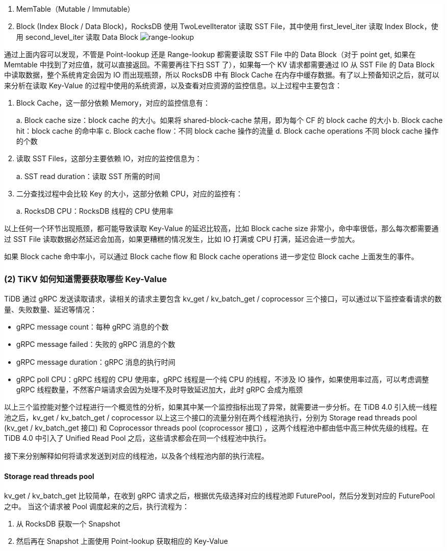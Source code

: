1. MemTable（Mutable / Immutable）

2. Block (Index Block / Data Block)，RocksDB 使用 TwoLevelIterator 读取 SST File，其中使用 first_level_iter 读取 Index Block，使用 second_level_iter 读取 Data Block
![range-lookup](res/session3/chapter4/read-write-metrics/2.png)

通过上面内容可以发现，不管是 Point-lookup 还是 Range-lookup 都需要读取 SST File 中的 Data Block（对于 point get, 如果在 Memtable 中找到了对应值，就可以直接返回。不需要再往下扫 SST 了），如果每一个 KV 请求都需要通过 IO 从 SST File 的 Data Block 中读取数据，整个系统肯定会因为 IO 而出现瓶颈，所以 RocksDB 中有 Block Cache 在内存中缓存数据。有了以上预备知识之后，就可以来分析在读取 Key-Value 的过程中使用的系统资源，以及查看对应资源的监控信息。以上过程中主要包含：

1. Block Cache，这一部分依赖 Memory，对应的监控信息有：

    a. Block cache size：block cache 的大小。如果将 shared-block-cache 禁用，即为每个 CF 的 block cache 的大小
    b. Block cache hit：block cache 的命中率
    c. Block cache flow：不同 block cache 操作的流量
    d. Block cache operations 不同 block cache 操作的个数
    
2. 读取 SST Files，这部分主要依赖 IO，对应的监控信息为：

    a. SST read duration：读取 SST 所需的时间
    
3. 二分查找过程中会比较 Key 的大小，这部分依赖 CPU，对应的监控有：

    a. RocksDB CPU：RocksDB 线程的 CPU 使用率

以上任何一个环节出现瓶颈，都可能导致读取 Key-Value 的延迟比较高，比如 Block cache size 非常小，命中率很低，那么每次都需要通过 SST File 读取数据必然延迟会加高，如果更糟糕的情况发生，比如 IO 打满或 CPU 打满，延迟会进一步加大。

如果 Block cache 命中率小，可以通过 Block cache flow 和 Block cache operations 进一步定位 Block cache 上面发生的事件。

### (2) TiKV 如何知道需要获取哪些 Key-Value

TiDB 通过 gRPC 发送读取请求，读相关的请求主要包含 kv_get / kv_batch_get / coprocessor 三个接口，可以通过以下监控查看请求的数量、失败数量、延迟等情况：

* gRPC message count：每种 gRPC 消息的个数

* gRPC message failed：失败的 gRPC 消息的个数

* gRPC message duration：gRPC 消息的执行时间

* gRPC poll CPU：gRPC 线程的 CPU 使用率，gRPC 线程是一个纯 CPU 的线程，不涉及 IO 操作，如果使用率过高，可以考虑调整 gRPC 线程数量，不然客户端请求会因为处理不及时导致延迟加大，此时 gRPC 会成为瓶颈

以上三个监控能对整个过程进行一个概览性的分析，如果其中某一个监控指标出现了异常，就需要进一步分析。在 TiDB 4.0 引入统一线程池之后，kv_get / kv_batch_get / coprocessor 以上这三个接口的流量分别在两个线程池执行，分别为 Storage read threads pool (kv_get / kv_batch_get 接口) 和 Coprocessor threads pool (coprocessor 接口) ，这两个线程池中都由低中高三种优先级的线程。在 TiDB 4.0 中引入了 Unified Read Pool 之后，这些请求都会在同一个线程池中执行。

接下来分别解释如何将请求发送到对应的线程池，以及各个线程池内部的执行流程。

#### Storage read threads pool

kv_get / kv_batch_get 比较简单，在收到 gRPC 请求之后，根据优先级选择对应的线程池即 FuturePool，然后分发到对应的 FuturePool 之中。
当这个请求被 Pool 调度起来的之后，执行流程为：

1. 从 RocksDB 获取一个 Snapshot

2. 然后再在 Snapshot 上面使用 Point-lookup 获取相应的 Key-Value
